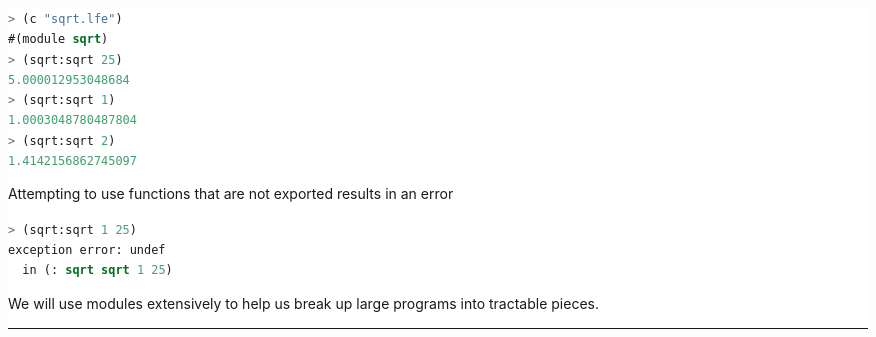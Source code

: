 ```lisp
> (c "sqrt.lfe")
#(module sqrt)
> (sqrt:sqrt 25)
5.000012953048684
> (sqrt:sqrt 1)
1.0003048780487804
> (sqrt:sqrt 2)
1.4142156862745097
```

Attempting to use functions that are not exported results in an error

```lisp
> (sqrt:sqrt 1 25)
exception error: undef
  in (: sqrt sqrt 1 25)
```

We will use modules extensively to help us break up large programs into
tractable pieces.

----

[^1]: It is not even clear which of these functions is a more efficient
implementation. This depends upon the hardware available. There are machines
for which the "obvious" implementation is the less efficient one. Consider a
machine that has extensive tables of logarithms and antilogarithms stored in a
very efficient manner.

[^2]: The concept of consistent renaming is actually subtle and difficult to
define formally. Famous logicians have made embarrassing errors here.

[^3]: This is one of the pillars of the [structured
programming](https://en.wikipedia.org/wiki/Structured_programming) paradigm.

[^4]: Lexical scoping dictates that free variables in a function are taken to
refer to bindings made by enclosing function definitions; that is, they are
looked up in the environment in which the function was defined. We will see how
this works in detail in chapter 11 when we study environments and the detailed
behavior of the interpreter.

[^5]: Also called *block structures*.

[^6]: Extensions for module support in Algol 68 were released in 1970. In 1975,
Modula was the first language designed from the beginning to have support for
modules. Due to Modula's use of the "dot" ``.`` to separate modules and
objects, that usage became popular in such languages as Python and and Java. In
contrast, Erlang and LFE use the colon ``:`` to separate modules from
functions.



